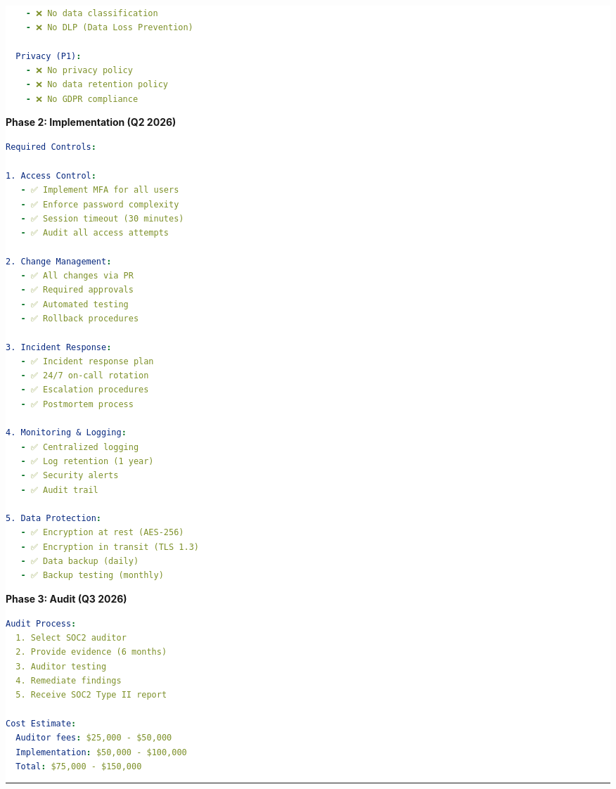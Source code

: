 ```yaml
    - ❌ No data classification
    - ❌ No DLP (Data Loss Prevention)
  
  Privacy (P1):
    - ❌ No privacy policy
    - ❌ No data retention policy
    - ❌ No GDPR compliance
```

**Phase 2: Implementation (Q2 2026)**
```yaml
Required Controls:

1. Access Control:
   - ✅ Implement MFA for all users
   - ✅ Enforce password complexity
   - ✅ Session timeout (30 minutes)
   - ✅ Audit all access attempts

2. Change Management:
   - ✅ All changes via PR
   - ✅ Required approvals
   - ✅ Automated testing
   - ✅ Rollback procedures

3. Incident Response:
   - ✅ Incident response plan
   - ✅ 24/7 on-call rotation
   - ✅ Escalation procedures
   - ✅ Postmortem process

4. Monitoring & Logging:
   - ✅ Centralized logging
   - ✅ Log retention (1 year)
   - ✅ Security alerts
   - ✅ Audit trail

5. Data Protection:
   - ✅ Encryption at rest (AES-256)
   - ✅ Encryption in transit (TLS 1.3)
   - ✅ Data backup (daily)
   - ✅ Backup testing (monthly)
```

**Phase 3: Audit (Q3 2026)**
```yaml
Audit Process:
  1. Select SOC2 auditor
  2. Provide evidence (6 months)
  3. Auditor testing
  4. Remediate findings
  5. Receive SOC2 Type II report
  
Cost Estimate:
  Auditor fees: $25,000 - $50,000
  Implementation: $50,000 - $100,000
  Total: $75,000 - $150,000
```

---